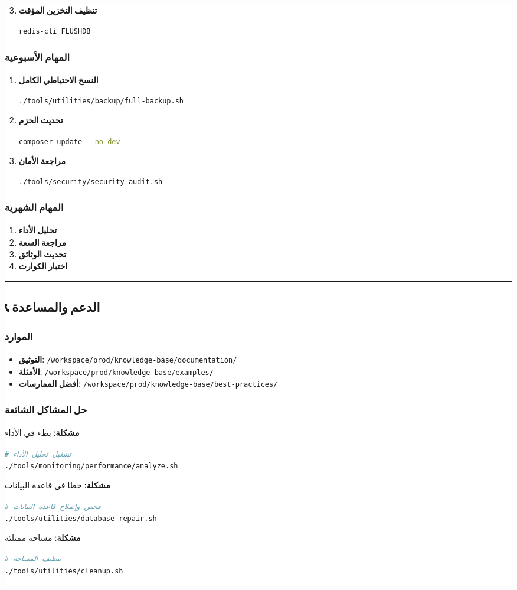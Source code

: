 3. **تنظيف التخزين المؤقت**
   ```bash
   redis-cli FLUSHDB
   ```

### المهام الأسبوعية
1. **النسخ الاحتياطي الكامل**
   ```bash
   ./tools/utilities/backup/full-backup.sh
   ```

2. **تحديث الحزم**
   ```bash
   composer update --no-dev
   ```

3. **مراجعة الأمان**
   ```bash
   ./tools/security/security-audit.sh
   ```

### المهام الشهرية
1. **تحليل الأداء**
2. **مراجعة السعة**
3. **تحديث الوثائق**
4. **اختبار الكوارث**

---

## 📞 الدعم والمساعدة

### الموارد
- **التوثيق**: `/workspace/prod/knowledge-base/documentation/`
- **الأمثلة**: `/workspace/prod/knowledge-base/examples/`
- **أفضل الممارسات**: `/workspace/prod/knowledge-base/best-practices/`

### حل المشاكل الشائعة

**مشكلة**: بطء في الأداء
```bash
# تشغيل تحليل الأداء
./tools/monitoring/performance/analyze.sh
```

**مشكلة**: خطأ في قاعدة البيانات
```bash
# فحص وإصلاح قاعدة البيانات
./tools/utilities/database-repair.sh
```

**مشكلة**: مساحة ممتلئة
```bash
# تنظيف المساحة
./tools/utilities/cleanup.sh
```

---